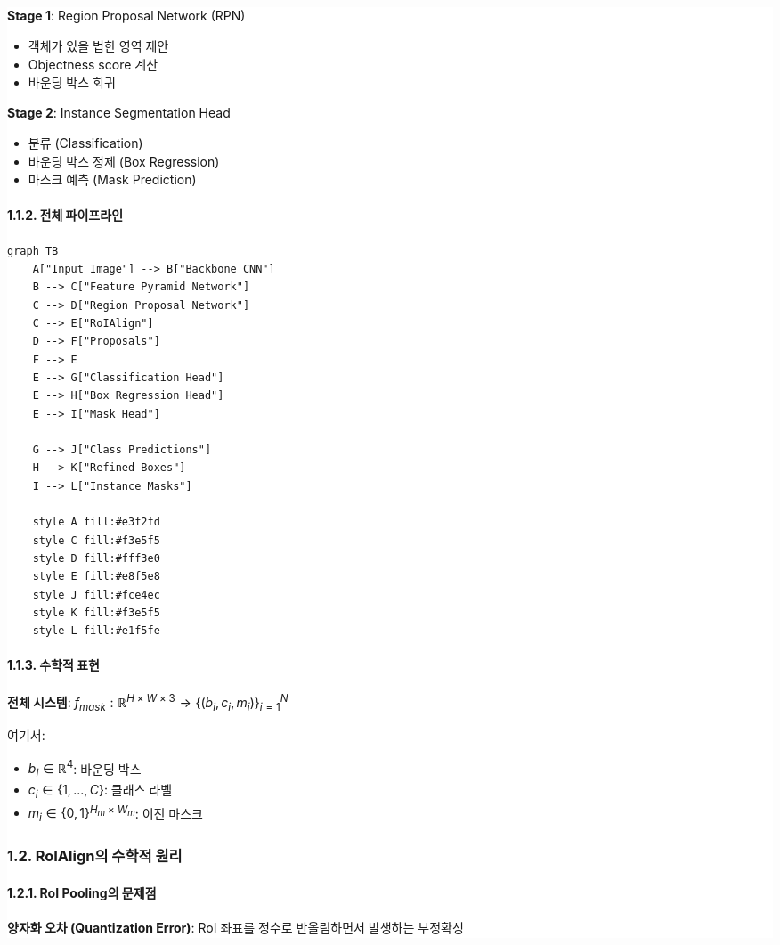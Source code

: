 **Stage 1**: Region Proposal Network (RPN)
- 객체가 있을 법한 영역 제안
- Objectness score 계산
- 바운딩 박스 회귀

**Stage 2**: Instance Segmentation Head
- 분류 (Classification)
- 바운딩 박스 정제 (Box Regression)
- 마스크 예측 (Mask Prediction)

#### 1.1.2. 전체 파이프라인

```mermaid
graph TB
    A["Input Image"] --> B["Backbone CNN"]
    B --> C["Feature Pyramid Network"]
    C --> D["Region Proposal Network"]
    C --> E["RoIAlign"]
    D --> F["Proposals"]
    F --> E
    E --> G["Classification Head"]
    E --> H["Box Regression Head"]
    E --> I["Mask Head"]
    
    G --> J["Class Predictions"]
    H --> K["Refined Boxes"]
    I --> L["Instance Masks"]
    
    style A fill:#e3f2fd
    style C fill:#f3e5f5
    style D fill:#fff3e0
    style E fill:#e8f5e8
    style J fill:#fce4ec
    style K fill:#f3e5f5
    style L fill:#e1f5fe
```

#### 1.1.3. 수학적 표현

**전체 시스템**:
$f_{mask}: \mathbb{R}^{H \times W \times 3} \rightarrow \{(b_i, c_i, m_i)\}_{i=1}^{N}$

여기서:
- $b_i \in \mathbb{R}^4$: 바운딩 박스
- $c_i \in \{1, ..., C\}$: 클래스 라벨
- $m_i \in \{0,1\}^{H_m \times W_m}$: 이진 마스크

### 1.2. RoIAlign의 수학적 원리

#### 1.2.1. RoI Pooling의 문제점

**양자화 오차 (Quantization Error)**:
RoI 좌표를 정수로 반올림하면서 발생하는 부정확성
